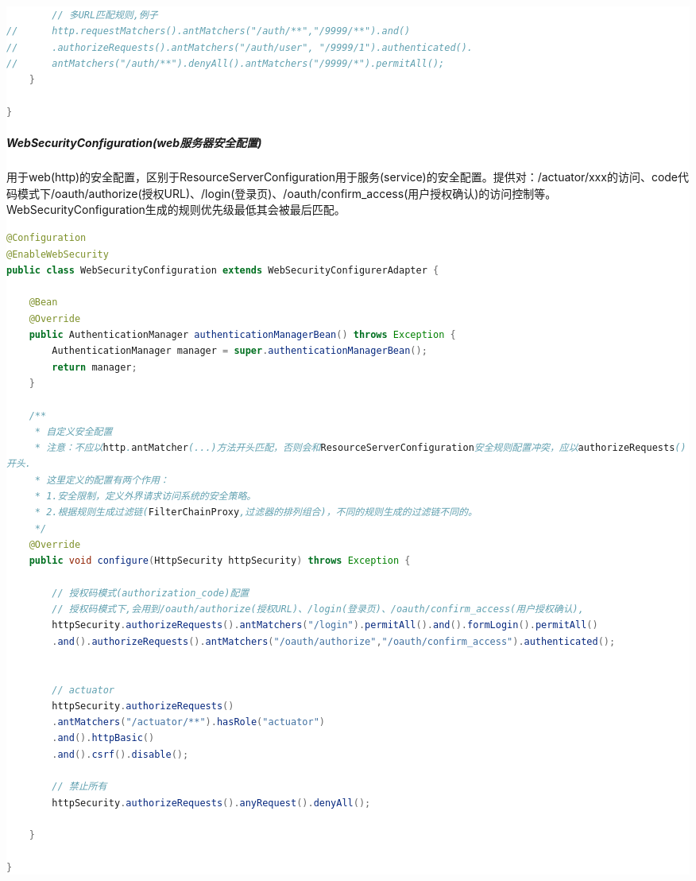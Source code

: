 ```java
        // 多URL匹配规则,例子
//		http.requestMatchers().antMatchers("/auth/**","/9999/**").and()
//		.authorizeRequests().antMatchers("/auth/user", "/9999/1").authenticated().
//		antMatchers("/auth/**").denyAll().antMatchers("/9999/*").permitAll();        
	}

}
```

##### WebSecurityConfiguration(web服务器安全配置)

用于web(http)的安全配置，区别于ResourceServerConfiguration用于服务(service)的安全配置。提供对：/actuator/xxx的访问、code代码模式下/oauth/authorize(授权URL)、/login(登录页)、/oauth/confirm_access(用户授权确认)的访问控制等。WebSecurityConfiguration生成的规则优先级最低其会被最后匹配。

```java
@Configuration
@EnableWebSecurity
public class WebSecurityConfiguration extends WebSecurityConfigurerAdapter {

	@Bean
	@Override
	public AuthenticationManager authenticationManagerBean() throws Exception {
		AuthenticationManager manager = super.authenticationManagerBean();
		return manager;
	}

	/**
	 * 自定义安全配置
	 * 注意：不应以http.antMatcher(...)方法开头匹配，否则会和ResourceServerConfiguration安全规则配置冲突，应以authorizeRequests()开头.
	 * 这里定义的配置有两个作用：
	 * 1.安全限制，定义外界请求访问系统的安全策略。
	 * 2.根据规则生成过滤链(FilterChainProxy,过滤器的排列组合)，不同的规则生成的过滤链不同的。
	 */
	@Override
	public void configure(HttpSecurity httpSecurity) throws Exception {
		
		// 授权码模式(authorization_code)配置
		// 授权码模式下,会用到/oauth/authorize(授权URL)、/login(登录页)、/oauth/confirm_access(用户授权确认),
		httpSecurity.authorizeRequests().antMatchers("/login").permitAll().and().formLogin().permitAll()
		.and().authorizeRequests().antMatchers("/oauth/authorize","/oauth/confirm_access").authenticated();

		
		// actuator
		httpSecurity.authorizeRequests()
		.antMatchers("/actuator/**").hasRole("actuator")
		.and().httpBasic()
		.and().csrf().disable();
		
		// 禁止所有
		httpSecurity.authorizeRequests().anyRequest().denyAll();
		
	}

}
```
